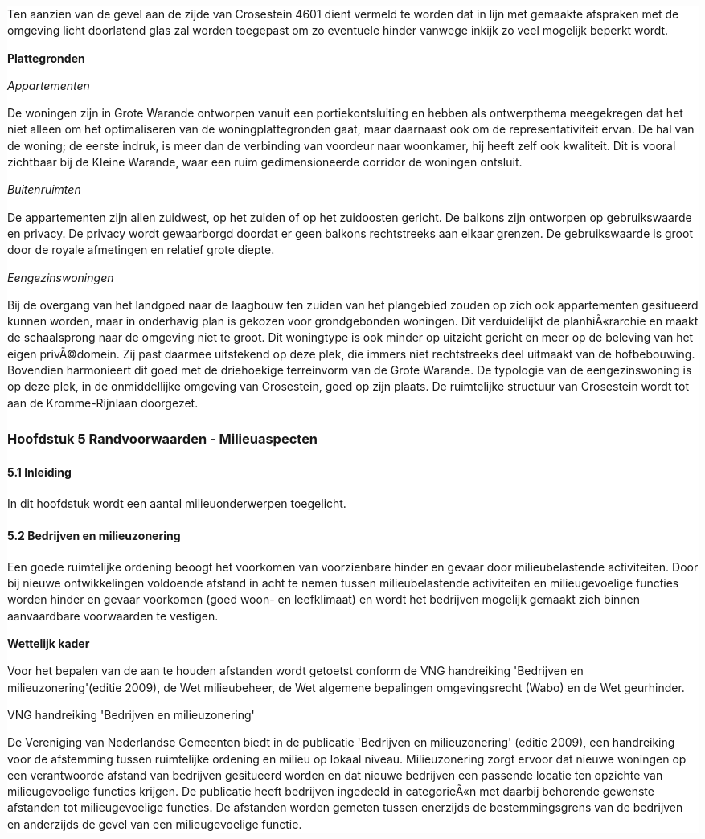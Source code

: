 Ten aanzien van de gevel aan de zijde van Crosestein 4601 dient vermeld te worden dat in lijn met gemaakte afspraken met de omgeving licht doorlatend glas zal worden toegepast om zo eventuele hinder vanwege inkijk zo veel mogelijk beperkt wordt.

**Plattegronden**

*Appartementen*

De woningen zijn in Grote Warande ontworpen vanuit een portiekontsluiting en hebben als ontwerpthema meegekregen dat het niet alleen om het optimaliseren van de woningplattegronden gaat, maar daarnaast ook om de representativiteit ervan. De hal van de woning; de eerste indruk, is meer dan de verbinding van voordeur naar woonkamer, hij heeft zelf ook kwaliteit. Dit is vooral zichtbaar bij de Kleine Warande, waar een ruim gedimensioneerde corridor de woningen ontsluit.

*Buitenruimten*

De appartementen zijn allen zuidwest, op het zuiden of op het zuidoosten gericht. De balkons zijn ontworpen op gebruikswaarde en privacy. De privacy wordt gewaarborgd doordat er geen balkons rechtstreeks aan elkaar grenzen. De gebruikswaarde is groot door de royale afmetingen en relatief grote diepte.

*Eengezinswoningen*

Bij de overgang van het landgoed naar de laagbouw ten zuiden van het plangebied zouden op zich ook appartementen gesitueerd kunnen worden, maar in onderhavig plan is gekozen voor grondgebonden woningen. Dit verduidelijkt de planhiÃ«rarchie en maakt de schaalsprong naar de omgeving niet te groot. Dit woningtype is ook minder op uitzicht gericht en meer op de beleving van het eigen privÃ©domein. Zij past daarmee uitstekend op deze plek, die immers niet rechtstreeks deel uitmaakt van de hofbebouwing. Bovendien harmonieert dit goed met de driehoekige terreinvorm van de Grote Warande. De typologie van de eengezinswoning is op deze plek, in de onmiddellijke omgeving van Crosestein, goed op zijn plaats. De ruimtelijke structuur van Crosestein wordt tot aan de Kromme\-Rijnlaan doorgezet.

### Hoofdstuk 5 Randvoorwaarden \- Milieuaspecten

#### 5\.1 Inleiding

In dit hoofdstuk wordt een aantal milieuonderwerpen toegelicht.

#### 5\.2 Bedrijven en milieuzonering

Een goede ruimtelijke ordening beoogt het voorkomen van voorzienbare hinder en gevaar door milieubelastende activiteiten. Door bij nieuwe ontwikkelingen voldoende afstand in acht te nemen tussen milieubelastende activiteiten en milieugevoelige functies worden hinder en gevaar voorkomen (goed woon\- en leefklimaat) en wordt het bedrijven mogelijk gemaakt zich binnen aanvaardbare voorwaarden te vestigen.

**Wettelijk kader**

Voor het bepalen van de aan te houden afstanden wordt getoetst conform de VNG handreiking 'Bedrijven en milieuzonering'(editie 2009\), de Wet milieubeheer, de Wet algemene bepalingen omgevingsrecht (Wabo) en de Wet geurhinder.

VNG handreiking 'Bedrijven en milieuzonering'

De Vereniging van Nederlandse Gemeenten biedt in de publicatie 'Bedrijven en milieuzonering' (editie 2009\), een handreiking voor de afstemming tussen ruimtelijke ordening en milieu op lokaal niveau. Milieuzonering zorgt ervoor dat nieuwe woningen op een verantwoorde afstand van bedrijven gesitueerd worden en dat nieuwe bedrijven een passende locatie ten opzichte van milieugevoelige functies krijgen. De publicatie heeft bedrijven ingedeeld in categorieÃ«n met daarbij behorende gewenste afstanden tot milieugevoelige functies. De afstanden worden gemeten tussen enerzijds de bestemmingsgrens van de bedrijven en anderzijds de gevel van een milieugevoelige functie.
